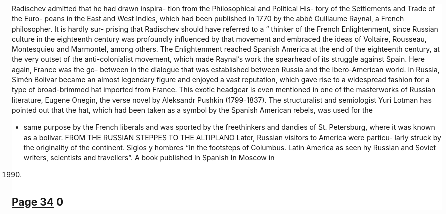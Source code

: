 Radischev admitted that he had drawn inspira- 
tion from the Philosophical and Political His- 
tory of the Settlements and Trade of the Euro- 
peans in the East and West Indies, which had 
been published in 1770 by the abbé Guillaume 
Raynal, a French philosopher. It is hardly sur- 
prising that Radischev should have referred to a 
“ 
thinker of the French Enlightenment, since 
Russian culture in the eighteenth century was 
profoundly influenced by that movement and 
embraced the ideas of Voltaire, Rousseau, 
Montesquieu and Marmontel, among others. 
The Enlightenment reached Spanish America 
at the end of the eighteenth century, at the very 
outset of the anti-colonialist movement, which 
made Raynal’s work the spearhead of its struggle 
against Spain. Here again, France was the go- 
between in the dialogue that was established 
between Russia and the Ibero-American world. 
In Russia, Simén Bolivar became an almost 
legendary figure and enjoyed a vast reputation, 
which gave rise to a widespread fashion for a 
type of broad-brimmed hat imported from 
France. This exotic headgear is even mentioned 
in one of the masterworks of Russian literature, 
Eugene Onegin, the verse novel by Aleksandr 
Pushkin (1799-1837). The structuralist and 
semiologist Yuri Lotman has pointed out that 
the hat, which had been taken as a symbol by 
the Spanish American rebels, was used for the 
- same purpose by the French liberals and was 
sported by the freethinkers and dandies of St. 
Petersburg, where it was known as a bolivar. 
FROM THE RUSSIAN STEPPES TO 
THE ALTIPLANO 
Later, Russian visitors to America were particu- 
larly struck by the originality of the continent. 
Siglos y hombres 
“In the footsteps of 
Columbus. Latin America as 
seen hy Russlan and Soviet 
writers, sclentists and 
travellers”. A book published 
In Spanish In Moscow in 
1990. 
  

## [Page 34](https://demo.humlab.umu.se/courier/091224engo.pdf#page=34) 0
